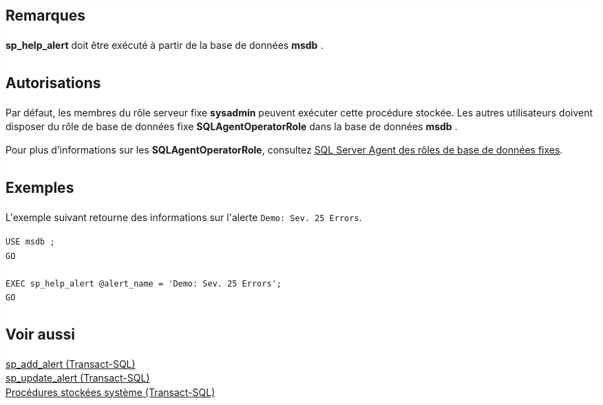 ## <a name="remarks"></a>Remarques  
 **sp_help_alert** doit être exécuté à partir de la base de données **msdb** .  
  
## <a name="permissions"></a>Autorisations  
 Par défaut, les membres du rôle serveur fixe **sysadmin** peuvent exécuter cette procédure stockée. Les autres utilisateurs doivent disposer du rôle de base de données fixe **SQLAgentOperatorRole** dans la base de données **msdb** .  
  
 Pour plus d’informations sur les **SQLAgentOperatorRole**, consultez [SQL Server Agent des rôles de base de données fixes](../../ssms/agent/sql-server-agent-fixed-database-roles.md).  
  
## <a name="examples"></a>Exemples  
 L'exemple suivant retourne des informations sur l'alerte `Demo: Sev. 25 Errors`.  
  
```  
USE msdb ;  
GO  
  
EXEC sp_help_alert @alert_name = 'Demo: Sev. 25 Errors';  
GO  
```  
  
## <a name="see-also"></a>Voir aussi  
 [sp_add_alert &#40;Transact-SQL&#41;](../../relational-databases/system-stored-procedures/sp-add-alert-transact-sql.md)   
 [sp_update_alert &#40;Transact-SQL&#41;](../../relational-databases/system-stored-procedures/sp-update-alert-transact-sql.md)   
 [Procédures stockées système &#40;Transact-SQL&#41;](../../relational-databases/system-stored-procedures/system-stored-procedures-transact-sql.md)  
  
  
